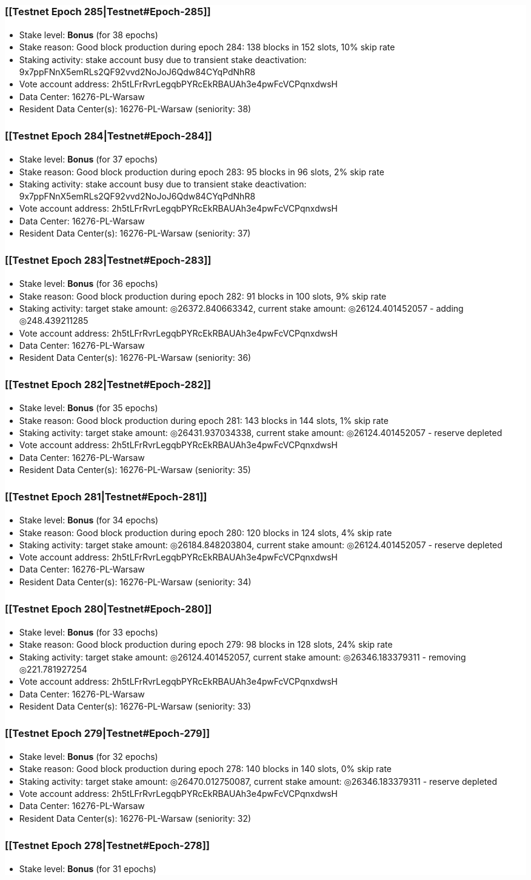 ### [[Testnet Epoch 285|Testnet#Epoch-285]]
* Stake level: **Bonus** (for 38 epochs)
* Stake reason: Good block production during epoch 284: 138 blocks in 152 slots, 10% skip rate
* Staking activity: stake account busy due to transient stake deactivation: 9x7ppFNnX5emRLs2QF92vvd2NoJoJ6Qdw84CYqPdNhR8
* Vote account address: 2h5tLFrRvrLegqbPYRcEkRBAUAh3e4pwFcVCPqnxdwsH
* Data Center: 16276-PL-Warsaw
* Resident Data Center(s): 16276-PL-Warsaw (seniority: 38)
### [[Testnet Epoch 284|Testnet#Epoch-284]]
* Stake level: **Bonus** (for 37 epochs)
* Stake reason: Good block production during epoch 283: 95 blocks in 96 slots, 2% skip rate
* Staking activity: stake account busy due to transient stake deactivation: 9x7ppFNnX5emRLs2QF92vvd2NoJoJ6Qdw84CYqPdNhR8
* Vote account address: 2h5tLFrRvrLegqbPYRcEkRBAUAh3e4pwFcVCPqnxdwsH
* Data Center: 16276-PL-Warsaw
* Resident Data Center(s): 16276-PL-Warsaw (seniority: 37)
### [[Testnet Epoch 283|Testnet#Epoch-283]]
* Stake level: **Bonus** (for 36 epochs)
* Stake reason: Good block production during epoch 282: 91 blocks in 100 slots, 9% skip rate
* Staking activity: target stake amount: ◎26372.840663342, current stake amount: ◎26124.401452057 - adding ◎248.439211285
* Vote account address: 2h5tLFrRvrLegqbPYRcEkRBAUAh3e4pwFcVCPqnxdwsH
* Data Center: 16276-PL-Warsaw
* Resident Data Center(s): 16276-PL-Warsaw (seniority: 36)
### [[Testnet Epoch 282|Testnet#Epoch-282]]
* Stake level: **Bonus** (for 35 epochs)
* Stake reason: Good block production during epoch 281: 143 blocks in 144 slots, 1% skip rate
* Staking activity: target stake amount: ◎26431.937034338, current stake amount: ◎26124.401452057 - reserve depleted
* Vote account address: 2h5tLFrRvrLegqbPYRcEkRBAUAh3e4pwFcVCPqnxdwsH
* Data Center: 16276-PL-Warsaw
* Resident Data Center(s): 16276-PL-Warsaw (seniority: 35)
### [[Testnet Epoch 281|Testnet#Epoch-281]]
* Stake level: **Bonus** (for 34 epochs)
* Stake reason: Good block production during epoch 280: 120 blocks in 124 slots, 4% skip rate
* Staking activity: target stake amount: ◎26184.848203804, current stake amount: ◎26124.401452057 - reserve depleted
* Vote account address: 2h5tLFrRvrLegqbPYRcEkRBAUAh3e4pwFcVCPqnxdwsH
* Data Center: 16276-PL-Warsaw
* Resident Data Center(s): 16276-PL-Warsaw (seniority: 34)
### [[Testnet Epoch 280|Testnet#Epoch-280]]
* Stake level: **Bonus** (for 33 epochs)
* Stake reason: Good block production during epoch 279: 98 blocks in 128 slots, 24% skip rate
* Staking activity: target stake amount: ◎26124.401452057, current stake amount: ◎26346.183379311 - removing ◎221.781927254
* Vote account address: 2h5tLFrRvrLegqbPYRcEkRBAUAh3e4pwFcVCPqnxdwsH
* Data Center: 16276-PL-Warsaw
* Resident Data Center(s): 16276-PL-Warsaw (seniority: 33)
### [[Testnet Epoch 279|Testnet#Epoch-279]]
* Stake level: **Bonus** (for 32 epochs)
* Stake reason: Good block production during epoch 278: 140 blocks in 140 slots, 0% skip rate
* Staking activity: target stake amount: ◎26470.012750087, current stake amount: ◎26346.183379311 - reserve depleted
* Vote account address: 2h5tLFrRvrLegqbPYRcEkRBAUAh3e4pwFcVCPqnxdwsH
* Data Center: 16276-PL-Warsaw
* Resident Data Center(s): 16276-PL-Warsaw (seniority: 32)
### [[Testnet Epoch 278|Testnet#Epoch-278]]
* Stake level: **Bonus** (for 31 epochs)